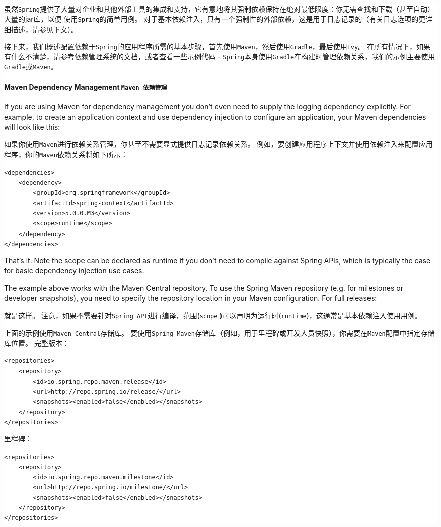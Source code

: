 虽然`Spring`提供了大量对企业和其他外部工具的集成和支持，它有意地将其强制依赖保持在绝对最低限度：你无需查找和下载（甚至自动）大量的jar库，以便 使用`Spring`的简单用例。 对于基本依赖注入，只有一个强制性的外部依赖，这是用于日志记录的（有关日志选项的更详细描述，请参见下文）。

接下来，我们概述配置依赖于`Spring`的应用程序所需的基本步骤，首先使用`Maven`，然后使用`Gradle`，最后使用`Ivy`。 在所有情况下，如果有什么不清楚，请参考依赖管理系统的文档，或者查看一些示例代码 - `Spring`本身使用`Gradle`在构建时管理依赖关系，我们的示例主要使用`Gradle`或`Maven`。

#### Maven Dependency Management  `Maven 依赖管理`

If you are using [Maven](http://maven.apache.org/) for dependency management you don’t even need to supply the logging dependency explicitly. For example, to create an application context and use dependency injection to configure an application, your Maven dependencies will look like this:

如果你使用`Maven`进行依赖关系管理，你甚至不需要显式提供日志记录依赖关系。 例如，要创建应用程序上下文并使用依赖注入来配置应用程序，你的`Maven`依赖关系将如下所示：

```
<dependencies>
    <dependency>
        <groupId>org.springframework</groupId>
        <artifactId>spring-context</artifactId>
        <version>5.0.0.M3</version>
        <scope>runtime</scope>
    </dependency>
</dependencies>
```

That’s it. Note the scope can be declared as runtime if you don’t need to compile against Spring APIs, which is typically the case for basic dependency injection use cases.

The example above works with the Maven Central repository. To use the Spring Maven repository (e.g. for milestones or developer snapshots), you need to specify the repository location in your Maven configuration. For full releases:

就是这样。 注意，如果不需要针对`Spring API`进行编译，范围(`scope` )可以声明为运行时(`runtime`)，这通常是基本依赖注入使用用例。

上面的示例使用`Maven Central`存储库。 要使用`Spring Maven`存储库（例如，用于里程碑或开发人员快照），你需要在`Maven`配置中指定存储库位置。 完整版本：

```
<repositories>
    <repository>
        <id>io.spring.repo.maven.release</id>
        <url>http://repo.spring.io/release/</url>
        <snapshots><enabled>false</enabled></snapshots>
    </repository>
</repositories>
```

里程碑：

```
<repositories>
    <repository>
        <id>io.spring.repo.maven.milestone</id>
        <url>http://repo.spring.io/milestone/</url>
        <snapshots><enabled>false</enabled></snapshots>
    </repository>
</repositories>
```
